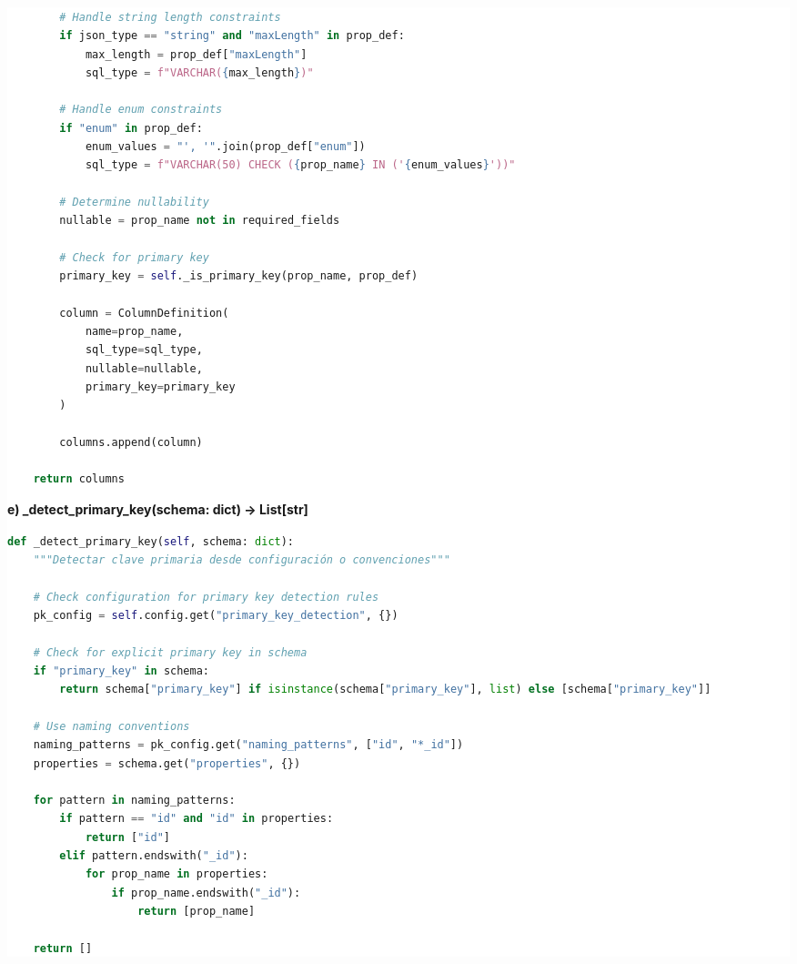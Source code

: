 ```python
        # Handle string length constraints
        if json_type == "string" and "maxLength" in prop_def:
            max_length = prop_def["maxLength"]
            sql_type = f"VARCHAR({max_length})"
        
        # Handle enum constraints
        if "enum" in prop_def:
            enum_values = "', '".join(prop_def["enum"])
            sql_type = f"VARCHAR(50) CHECK ({prop_name} IN ('{enum_values}'))"
        
        # Determine nullability
        nullable = prop_name not in required_fields
        
        # Check for primary key
        primary_key = self._is_primary_key(prop_name, prop_def)
        
        column = ColumnDefinition(
            name=prop_name,
            sql_type=sql_type,
            nullable=nullable,
            primary_key=primary_key
        )
        
        columns.append(column)
    
    return columns
```

**e) _detect_primary_key(schema: dict) → List[str]**
```python
def _detect_primary_key(self, schema: dict):
    """Detectar clave primaria desde configuración o convenciones"""
    
    # Check configuration for primary key detection rules
    pk_config = self.config.get("primary_key_detection", {})
    
    # Check for explicit primary key in schema
    if "primary_key" in schema:
        return schema["primary_key"] if isinstance(schema["primary_key"], list) else [schema["primary_key"]]
    
    # Use naming conventions
    naming_patterns = pk_config.get("naming_patterns", ["id", "*_id"])
    properties = schema.get("properties", {})
    
    for pattern in naming_patterns:
        if pattern == "id" and "id" in properties:
            return ["id"]
        elif pattern.endswith("_id"):
            for prop_name in properties:
                if prop_name.endswith("_id"):
                    return [prop_name]
    
    return []
```
